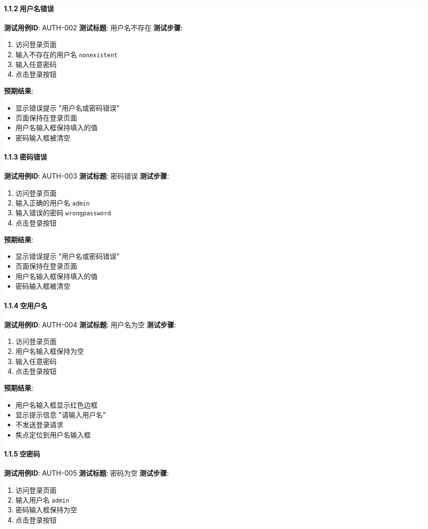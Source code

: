 #### 1.1.2 用户名错误
**测试用例ID**: AUTH-002
**测试标题**: 用户名不存在
**测试步骤**:
1. 访问登录页面
2. 输入不存在的用户名 `nonexistent`
3. 输入任意密码
4. 点击登录按钮

**预期结果**:
- 显示错误提示 "用户名或密码错误"
- 页面保持在登录页面
- 用户名输入框保持填入的值
- 密码输入框被清空

#### 1.1.3 密码错误
**测试用例ID**: AUTH-003
**测试标题**: 密码错误
**测试步骤**:
1. 访问登录页面
2. 输入正确的用户名 `admin`
3. 输入错误的密码 `wrongpassword`
4. 点击登录按钮

**预期结果**:
- 显示错误提示 "用户名或密码错误"
- 页面保持在登录页面
- 用户名输入框保持填入的值
- 密码输入框被清空

#### 1.1.4 空用户名
**测试用例ID**: AUTH-004
**测试标题**: 用户名为空
**测试步骤**:
1. 访问登录页面
2. 用户名输入框保持为空
3. 输入任意密码
4. 点击登录按钮

**预期结果**:
- 用户名输入框显示红色边框
- 显示提示信息 "请输入用户名"
- 不发送登录请求
- 焦点定位到用户名输入框

#### 1.1.5 空密码
**测试用例ID**: AUTH-005
**测试标题**: 密码为空
**测试步骤**:
1. 访问登录页面
2. 输入用户名 `admin`
3. 密码输入框保持为空
4. 点击登录按钮

